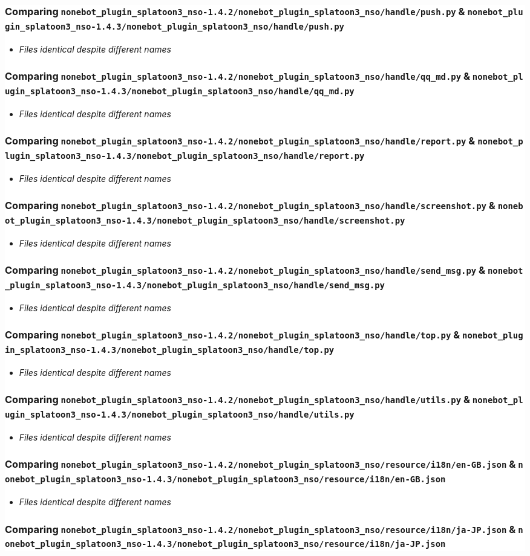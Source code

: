 ### Comparing `nonebot_plugin_splatoon3_nso-1.4.2/nonebot_plugin_splatoon3_nso/handle/push.py` & `nonebot_plugin_splatoon3_nso-1.4.3/nonebot_plugin_splatoon3_nso/handle/push.py`

 * *Files identical despite different names*

### Comparing `nonebot_plugin_splatoon3_nso-1.4.2/nonebot_plugin_splatoon3_nso/handle/qq_md.py` & `nonebot_plugin_splatoon3_nso-1.4.3/nonebot_plugin_splatoon3_nso/handle/qq_md.py`

 * *Files identical despite different names*

### Comparing `nonebot_plugin_splatoon3_nso-1.4.2/nonebot_plugin_splatoon3_nso/handle/report.py` & `nonebot_plugin_splatoon3_nso-1.4.3/nonebot_plugin_splatoon3_nso/handle/report.py`

 * *Files identical despite different names*

### Comparing `nonebot_plugin_splatoon3_nso-1.4.2/nonebot_plugin_splatoon3_nso/handle/screenshot.py` & `nonebot_plugin_splatoon3_nso-1.4.3/nonebot_plugin_splatoon3_nso/handle/screenshot.py`

 * *Files identical despite different names*

### Comparing `nonebot_plugin_splatoon3_nso-1.4.2/nonebot_plugin_splatoon3_nso/handle/send_msg.py` & `nonebot_plugin_splatoon3_nso-1.4.3/nonebot_plugin_splatoon3_nso/handle/send_msg.py`

 * *Files identical despite different names*

### Comparing `nonebot_plugin_splatoon3_nso-1.4.2/nonebot_plugin_splatoon3_nso/handle/top.py` & `nonebot_plugin_splatoon3_nso-1.4.3/nonebot_plugin_splatoon3_nso/handle/top.py`

 * *Files identical despite different names*

### Comparing `nonebot_plugin_splatoon3_nso-1.4.2/nonebot_plugin_splatoon3_nso/handle/utils.py` & `nonebot_plugin_splatoon3_nso-1.4.3/nonebot_plugin_splatoon3_nso/handle/utils.py`

 * *Files identical despite different names*

### Comparing `nonebot_plugin_splatoon3_nso-1.4.2/nonebot_plugin_splatoon3_nso/resource/i18n/en-GB.json` & `nonebot_plugin_splatoon3_nso-1.4.3/nonebot_plugin_splatoon3_nso/resource/i18n/en-GB.json`

 * *Files identical despite different names*

### Comparing `nonebot_plugin_splatoon3_nso-1.4.2/nonebot_plugin_splatoon3_nso/resource/i18n/ja-JP.json` & `nonebot_plugin_splatoon3_nso-1.4.3/nonebot_plugin_splatoon3_nso/resource/i18n/ja-JP.json`
